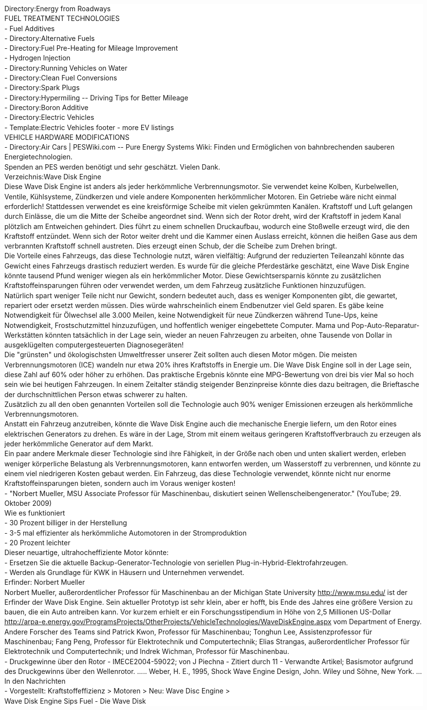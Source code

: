 Directory:Energy from Roadways<br/>FUEL TREATMENT TECHNOLOGIES<br/>- Fuel Additives<br/>- Directory:Alternative Fuels<br/>- Directory:Fuel Pre-Heating for Mileage Improvement<br/>- Hydrogen Injection<br/>- Directory:Running Vehicles on Water<br/>- Directory:Clean Fuel Conversions<br/>- Directory:Spark Plugs<br/>- Directory:Hypermiling -- Driving Tips for Better Mileage<br/>- Directory:Boron Additive<br/>- Directory:Electric Vehicles<br/>- Template:Electric Vehicles footer - more EV listings<br/>VEHICLE HARDWARE MODIFICATIONS<br/>- Directory:Air Cars | PESWiki.com -- Pure Energy Systems Wiki: Finden und Ermöglichen von bahnbrechenden sauberen Energietechnologien.<br/>Spenden an PES werden benötigt und sehr geschätzt. Vielen Dank.<br/>Verzeichnis:Wave Disk Engine<br/>Diese Wave Disk Engine ist anders als jeder herkömmliche Verbrennungsmotor. Sie verwendet keine Kolben, Kurbelwellen, Ventile, Kühlsysteme, Zündkerzen und viele andere Komponenten herkömmlicher Motoren. Ein Getriebe wäre nicht einmal erforderlich! Stattdessen verwendet es eine kreisförmige Scheibe mit vielen gekrümmten Kanälen. Kraftstoff und Luft gelangen durch Einlässe, die um die Mitte der Scheibe angeordnet sind. Wenn sich der Rotor dreht, wird der Kraftstoff in jedem Kanal plötzlich am Entweichen gehindert. Dies führt zu einem schnellen Druckaufbau, wodurch eine Stoßwelle erzeugt wird, die den Kraftstoff entzündet. Wenn sich der Rotor weiter dreht und die Kammer einen Auslass erreicht, können die heißen Gase aus dem verbrannten Kraftstoff schnell austreten. Dies erzeugt einen Schub, der die Scheibe zum Drehen bringt.<br/>Die Vorteile eines Fahrzeugs, das diese Technologie nutzt, wären vielfältig: Aufgrund der reduzierten Teileanzahl könnte das Gewicht eines Fahrzeugs drastisch reduziert werden. Es wurde für die gleiche Pferdestärke geschätzt, eine Wave Disk Engine könnte tausend Pfund weniger wiegen als ein herkömmlicher Motor. Diese Gewichtsersparnis könnte zu zusätzlichen Kraftstoffeinsparungen führen oder verwendet werden, um dem Fahrzeug zusätzliche Funktionen hinzuzufügen.<br/>Natürlich spart weniger Teile nicht nur Gewicht, sondern bedeutet auch, dass es weniger Komponenten gibt, die gewartet, repariert oder ersetzt werden müssen. Dies würde wahrscheinlich einem Endbenutzer viel Geld sparen. Es gäbe keine Notwendigkeit für Ölwechsel alle 3.000 Meilen, keine Notwendigkeit für neue Zündkerzen während Tune-Ups, keine Notwendigkeit, Frostschutzmittel hinzuzufügen, und hoffentlich weniger eingebettete Computer. Mama und Pop-Auto-Reparatur-Werkstätten könnten tatsächlich in der Lage sein, wieder an neuen Fahrzeugen zu arbeiten, ohne Tausende von Dollar in ausgeklügelten computergesteuerten Diagnosegeräten!<br/>Die "grünsten" und ökologischsten Umweltfresser unserer Zeit sollten auch diesen Motor mögen. Die meisten Verbrennungsmotoren (ICE) wandeln nur etwa 20% ihres Kraftstoffs in Energie um. Die Wave Disk Engine soll in der Lage sein, diese Zahl auf 60% oder höher zu erhöhen. Das praktische Ergebnis könnte eine MPG-Bewertung von drei bis vier Mal so hoch sein wie bei heutigen Fahrzeugen. In einem Zeitalter ständig steigender Benzinpreise könnte dies dazu beitragen, die Brieftasche der durchschnittlichen Person etwas schwerer zu halten.<br/>Zusätzlich zu all den oben genannten Vorteilen soll die Technologie auch 90% weniger Emissionen erzeugen als herkömmliche Verbrennungsmotoren.<br/>Anstatt ein Fahrzeug anzutreiben, könnte die Wave Disk Engine auch die mechanische Energie liefern, um den Rotor eines elektrischen Generators zu drehen. Es wäre in der Lage, Strom mit einem weitaus geringeren Kraftstoffverbrauch zu erzeugen als jeder herkömmliche Generator auf dem Markt.<br/>Ein paar andere Merkmale dieser Technologie sind ihre Fähigkeit, in der Größe nach oben und unten skaliert werden, erleben weniger körperliche Belastung als Verbrennungsmotoren, kann entworfen werden, um Wasserstoff zu verbrennen, und könnte zu einem viel niedrigeren Kosten gebaut werden. Ein Fahrzeug, das diese Technologie verwendet, könnte nicht nur enorme Kraftstoffeinsparungen bieten, sondern auch im Voraus weniger kosten!<br/>- "Norbert Mueller, MSU Associate Professor für Maschinenbau, diskutiert seinen Wellenscheibengenerator." (YouTube; 29. Oktober 2009)<br/>Wie es funktioniert<br/>- 30 Prozent billiger in der Herstellung<br/>- 3-5 mal effizienter als herkömmliche Automotoren in der Stromproduktion<br/>- 20 Prozent leichter<br/>Dieser neuartige, ultrahocheffiziente Motor könnte:<br/>- Ersetzen Sie die aktuelle Backup-Generator-Technologie von seriellen Plug-in-Hybrid-Elektrofahrzeugen.<br/>- Werden als Grundlage für KWK in Häusern und Unternehmen verwendet.<br/>Erfinder: Norbert Mueller<br/>Norbert Mueller, außerordentlicher Professor für Maschinenbau an der Michigan State University http://www.msu.edu/ ist der Erfinder der Wave Disk Engine. Sein aktueller Prototyp ist sehr klein, aber er hofft, bis Ende des Jahres eine größere Version zu bauen, die ein Auto antreiben kann. Vor kurzem erhielt er ein Forschungsstipendium in Höhe von 2,5 Millionen US-Dollar http://arpa-e.energy.gov/ProgramsProjects/OtherProjects/VehicleTechnologies/WaveDiskEngine.aspx vom Department of Energy.<br/>Andere Forscher des Teams sind Patrick Kwon, Professor für Maschinenbau; Tonghun Lee, Assistenzprofessor für Maschinenbau; Fang Peng, Professor für Elektrotechnik und Computertechnik; Elias Strangas, außerordentlicher Professor für Elektrotechnik und Computertechnik; und Indrek Wichman, Professor für Maschinenbau.<br/>- Druckgewinne über den Rotor - IMECE2004-59022; von J Piechna - Zitiert durch 11 - Verwandte Artikel; Basismotor aufgrund des Druckgewinns über den Wellenrotor. ..... Weber, H. E., 1995, Shock Wave Engine Design, John. Wiley und Söhne, New York. ...<br/>In den Nachrichten<br/>- Vorgestellt: Kraftstoffeffizienz > Motoren > Neu: Wave Disc Engine ><br/>Wave Disk Engine Sips Fuel - Die Wave Disk